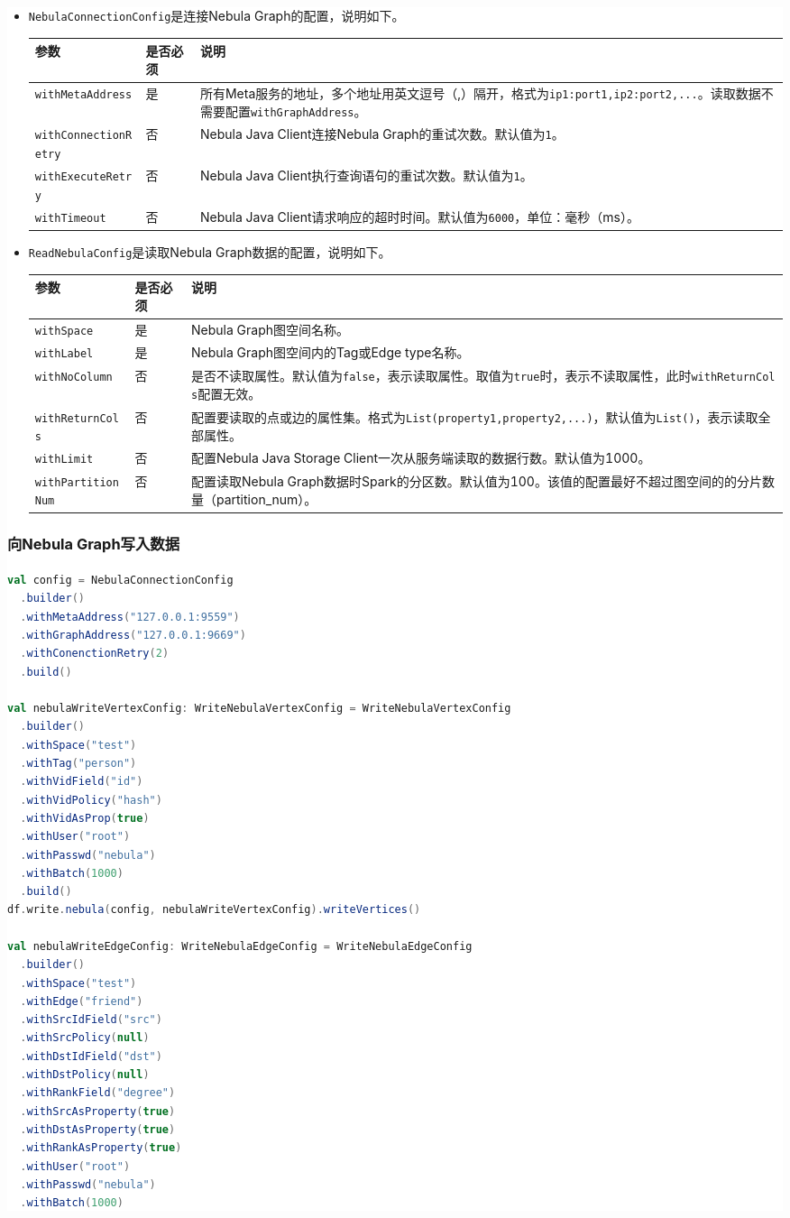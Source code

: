 
- `NebulaConnectionConfig`是连接Nebula Graph的配置，说明如下。

  |参数|是否必须|说明|
  |:---|:---|:---|
  |`withMetaAddress`  |是| 所有Meta服务的地址，多个地址用英文逗号（,）隔开，格式为`ip1:port1,ip2:port2,...`。读取数据不需要配置`withGraphAddress`。  |
  |`withConnectionRetry`  |否| Nebula Java Client连接Nebula Graph的重试次数。默认值为`1`。  |
  |`withExecuteRetry`  |否| Nebula Java Client执行查询语句的重试次数。默认值为`1`。  |
  |`withTimeout`  |否| Nebula Java Client请求响应的超时时间。默认值为`6000`，单位：毫秒（ms）。  |

- `ReadNebulaConfig`是读取Nebula Graph数据的配置，说明如下。

  |参数|是否必须|说明|
  |:---|:---|:---|
  |`withSpace`  |是|  Nebula Graph图空间名称。  |
  |`withLabel`  |是|  Nebula Graph图空间内的Tag或Edge type名称。  |
  |`withNoColumn`  |否|  是否不读取属性。默认值为`false`，表示读取属性。取值为`true`时，表示不读取属性，此时`withReturnCols`配置无效。  |
  |`withReturnCols`  |否|  配置要读取的点或边的属性集。格式为`List(property1,property2,...)`，默认值为`List()`，表示读取全部属性。  |
  |`withLimit`  |否|  配置Nebula Java Storage Client一次从服务端读取的数据行数。默认值为1000。  |
  |`withPartitionNum`  |否|  配置读取Nebula Graph数据时Spark的分区数。默认值为100。该值的配置最好不超过图空间的的分片数量（partition_num）。|

### 向Nebula Graph写入数据

```scala
val config = NebulaConnectionConfig
  .builder()
  .withMetaAddress("127.0.0.1:9559")
  .withGraphAddress("127.0.0.1:9669")
  .withConenctionRetry(2)
  .build()
 
val nebulaWriteVertexConfig: WriteNebulaVertexConfig = WriteNebulaVertexConfig      
  .builder()
  .withSpace("test")
  .withTag("person")
  .withVidField("id")
  .withVidPolicy("hash")
  .withVidAsProp(true)
  .withUser("root")
  .withPasswd("nebula")
  .withBatch(1000)
  .build()    
df.write.nebula(config, nebulaWriteVertexConfig).writeVertices()
  
val nebulaWriteEdgeConfig: WriteNebulaEdgeConfig = WriteNebulaEdgeConfig      
  .builder()
  .withSpace("test")
  .withEdge("friend")
  .withSrcIdField("src")
  .withSrcPolicy(null)
  .withDstIdField("dst")
  .withDstPolicy(null)
  .withRankField("degree")
  .withSrcAsProperty(true)
  .withDstAsProperty(true)
  .withRankAsProperty(true)
  .withUser("root")
  .withPasswd("nebula")
  .withBatch(1000)
```